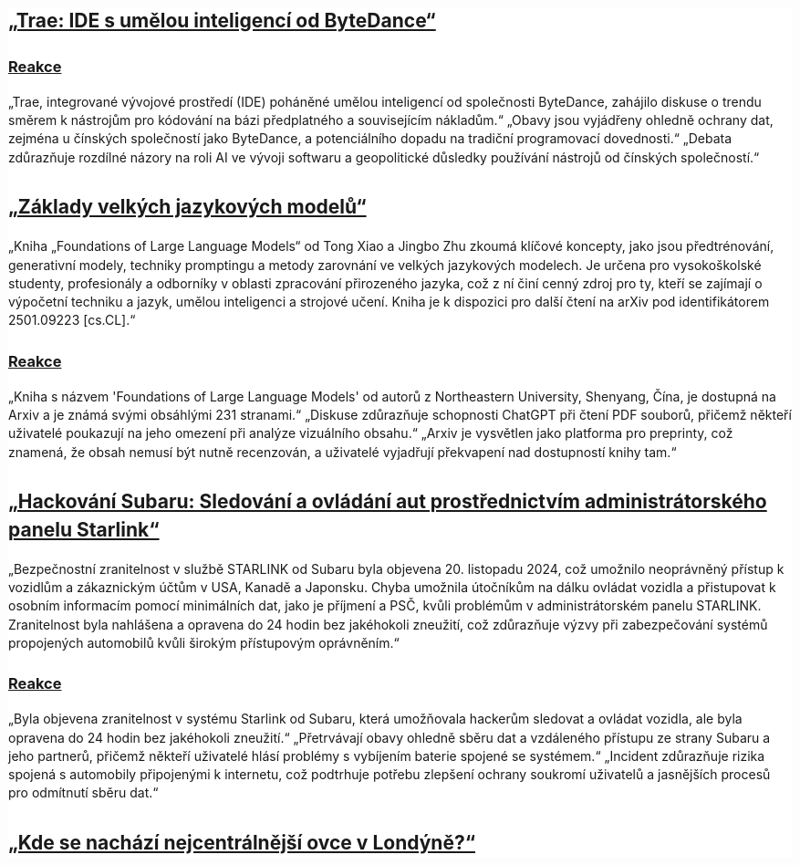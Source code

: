 ## [„Trae: IDE s umělou inteligencí od ByteDance“](https://www.trae.ai/home)

### [Reakce](https://news.ycombinator.com/item?id=42799540)

„Trae, integrované vývojové prostředí (IDE) poháněné umělou inteligencí od společnosti ByteDance, zahájilo diskuse o trendu směrem k nástrojům pro kódování na bázi předplatného a souvisejícím nákladům.“ „Obavy jsou vyjádřeny ohledně ochrany dat, zejména u čínských společností jako ByteDance, a potenciálního dopadu na tradiční programovací dovednosti.“ „Debata zdůrazňuje rozdílné názory na roli AI ve vývoji softwaru a geopolitické důsledky používání nástrojů od čínských společností.“

## [„Základy velkých jazykových modelů“](https://arxiv.org/abs/2501.09223)

„Kniha „Foundations of Large Language Models“ od Tong Xiao a Jingbo Zhu zkoumá klíčové koncepty, jako jsou předtrénování, generativní modely, techniky promptingu a metody zarovnání ve velkých jazykových modelech. Je určena pro vysokoškolské studenty, profesionály a odborníky v oblasti zpracování přirozeného jazyka, což z ní činí cenný zdroj pro ty, kteří se zajímají o výpočetní techniku a jazyk, umělou inteligenci a strojové učení. Kniha je k dispozici pro další čtení na arXiv pod identifikátorem 2501.09223 [cs.CL].“

### [Reakce](https://news.ycombinator.com/item?id=42799629)

„Kniha s názvem 'Foundations of Large Language Models' od autorů z Northeastern University, Shenyang, Čína, je dostupná na Arxiv a je známá svými obsáhlými 231 stranami.“ „Diskuse zdůrazňuje schopnosti ChatGPT při čtení PDF souborů, přičemž někteří uživatelé poukazují na jeho omezení při analýze vizuálního obsahu.“ „Arxiv je vysvětlen jako platforma pro preprinty, což znamená, že obsah nemusí být nutně recenzován, a uživatelé vyjadřují překvapení nad dostupností knihy tam.“

## [„Hackování Subaru: Sledování a ovládání aut prostřednictvím administrátorského panelu Starlink“](https://samcurry.net/hacking-subaru)

„Bezpečnostní zranitelnost v službě STARLINK od Subaru byla objevena 20. listopadu 2024, což umožnilo neoprávněný přístup k vozidlům a zákaznickým účtům v USA, Kanadě a Japonsku. Chyba umožnila útočníkům na dálku ovládat vozidla a přistupovat k osobním informacím pomocí minimálních dat, jako je příjmení a PSČ, kvůli problémům v administrátorském panelu STARLINK. Zranitelnost byla nahlášena a opravena do 24 hodin bez jakéhokoli zneužití, což zdůrazňuje výzvy při zabezpečování systémů propojených automobilů kvůli širokým přístupovým oprávněním.“

### [Reakce](https://news.ycombinator.com/item?id=42803279)

„Byla objevena zranitelnost v systému Starlink od Subaru, která umožňovala hackerům sledovat a ovládat vozidla, ale byla opravena do 24 hodin bez jakéhokoli zneužití.“ „Přetrvávají obavy ohledně sběru dat a vzdáleného přístupu ze strany Subaru a jeho partnerů, přičemž někteří uživatelé hlásí problémy s vybíjením baterie spojené se systémem.“ „Incident zdůrazňuje rizika spojená s automobily připojenými k internetu, což podtrhuje potřebu zlepšení ochrany soukromí uživatelů a jasnějších procesů pro odmítnutí sběru dat.“

## [„Kde se nachází nejcentrálnější ovce v Londýně?“](https://diamondgeezer.blogspot.com/2025/01/londons-most-central-sheep.html)
